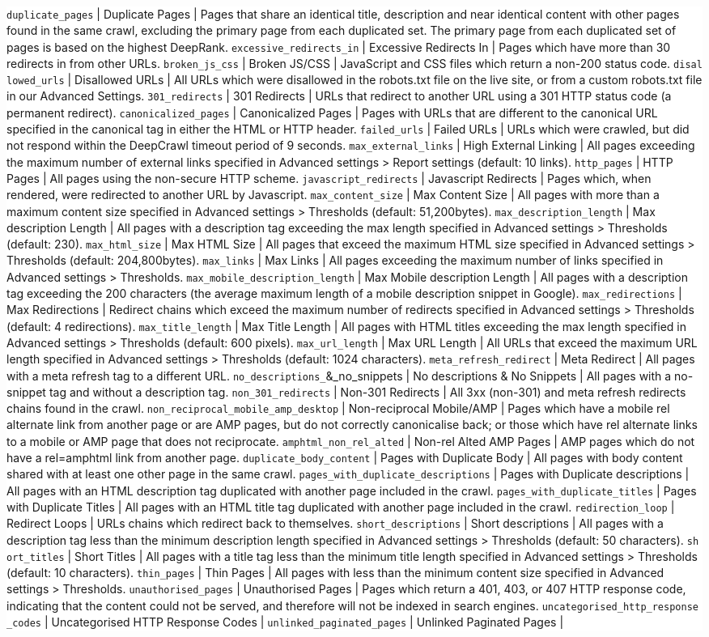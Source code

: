 `duplicate_pages` | Duplicate Pages | Pages that share an identical title, description and near identical content with other pages found in the same crawl, excluding the primary page from each duplicated set. The primary page from each duplicated set of pages is based on the highest DeepRank.
`excessive_redirects_in` | Excessive Redirects In | Pages which have more than 30 redirects in from other URLs.
`broken_js_css` | Broken JS/CSS | JavaScript and CSS files which return a non-200 status code.
`disallowed_urls` | Disallowed URLs | All URLs which were disallowed in the robots.txt file on the live site, or from a custom robots.txt file in our Advanced Settings.
`301_redirects` | 301 Redirects | URLs that redirect to another URL using a 301 HTTP status code (a permanent redirect).
`canonicalized_pages` | Canonicalized Pages | Pages with URLs that are different to the canonical URL specified in the canonical tag in either the HTML or HTTP header.
`failed_urls` | Failed URLs | URLs which were crawled, but did not respond within the DeepCrawl timeout period of 9 seconds.
`max_external_links` | High External Linking | All pages exceeding the maximum number of external links specified in Advanced settings > Report settings (default: 10 links).
`http_pages` | HTTP Pages | All pages using the non-secure HTTP scheme.
`javascript_redirects` | Javascript Redirects | Pages which, when rendered, were redirected to another URL by Javascript.
`max_content_size` | Max Content Size | All pages with more than a maximum content size specified in Advanced settings > Thresholds (default: 51,200bytes).
`max_description_length` | Max description Length | All pages with a description tag exceeding the max length specified in Advanced settings > Thresholds (default: 230).
`max_html_size` | Max HTML Size | All pages that exceed the maximum HTML size specified in Advanced settings > Thresholds (default: 204,800bytes).
`max_links` | Max Links | All pages exceeding the maximum number of links specified in Advanced settings > Thresholds.
`max_mobile_description_length` | Max Mobile description Length | All pages with a description tag exceeding the 200 characters (the average maximum length of a mobile description snippet in Google).
`max_redirections` | Max Redirections | Redirect chains which exceed the maximum number of redirects specified in Advanced settings > Thresholds (default: 4 redirections).
`max_title_length` | Max Title Length | All pages with HTML titles exceeding the max length specified in Advanced settings > Thresholds (default: 600 pixels).
`max_url_length` | Max URL Length | All URLs that exceed the maximum URL length specified in Advanced settings > Thresholds (default: 1024 characters).
`meta_refresh_redirect` | Meta Redirect | All pages with a meta refresh tag to a different URL.
`no_descriptions_`&_no_snippets | No descriptions & No Snippets | All pages with a no-snippet tag and without a description tag.
`non_301_redirects` | Non-301 Redirects | All 3xx (non-301) and meta refresh redirects chains found in the crawl.
`non_reciprocal_mobile_amp_desktop` | Non-reciprocal Mobile/AMP | Pages which have a mobile rel alternate link from another page or are AMP pages, but do not correctly canonicalise back; or those which have rel alternate links to a mobile or AMP page that does not reciprocate.
`amphtml_non_rel_alted` | Non-rel Alted AMP Pages | AMP pages which do not have a rel=amphtml link from another page.
`duplicate_body_content` | Pages with Duplicate Body | All pages with body content shared with at least one other page in the same crawl.
`pages_with_duplicate_descriptions` | Pages with Duplicate descriptions | All pages with an HTML description tag duplicated with another page included in the crawl.
`pages_with_duplicate_titles` | Pages with Duplicate Titles | All pages with an HTML title tag duplicated with another page included in the crawl.
`redirection_loop` | Redirect Loops | URLs chains which redirect back to themselves.
`short_descriptions` | Short descriptions | All pages with a description tag less than the minimum description length specified in Advanced settings > Thresholds (default: 50 characters).
`short_titles` | Short Titles | All pages with a title tag less than the minimum title length specified in Advanced settings > Thresholds (default: 10 characters).
`thin_pages` | Thin Pages | All pages with less than the minimum content size specified in Advanced settings > Thresholds.
`unauthorised_pages` | Unauthorised Pages | Pages which return a 401, 403, or 407 HTTP response code, indicating that the content could not be served, and therefore will not be indexed in search engines.
`uncategorised_http_response_codes` | Uncategorised HTTP Response Codes | 
`unlinked_paginated_pages` | Unlinked Paginated Pages | 
